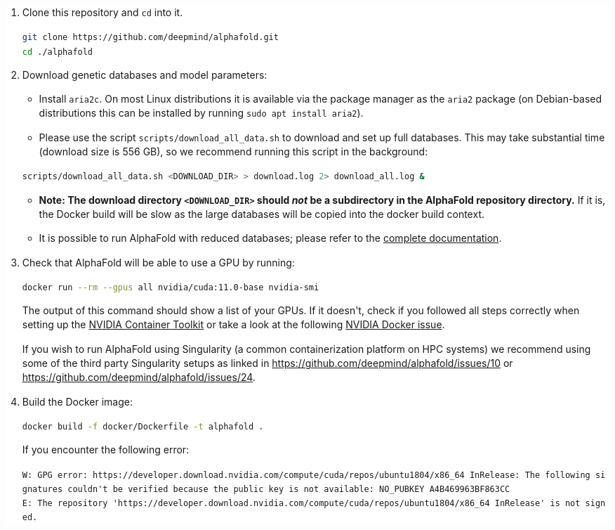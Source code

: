 1.  Clone this repository and `cd` into it.

    ```bash
    git clone https://github.com/deepmind/alphafold.git
    cd ./alphafold
    ```

1.  Download genetic databases and model parameters:

    *   Install `aria2c`. On most Linux distributions it is available via the
        package manager as the `aria2` package (on Debian-based distributions
        this can be installed by running `sudo apt install aria2`).

    *   Please use the script `scripts/download_all_data.sh` to download and set
        up full databases. This may take substantial time (download size is 556
        GB), so we recommend running this script in the background:

    ```bash
    scripts/download_all_data.sh <DOWNLOAD_DIR> > download.log 2> download_all.log &
    ```

    *   **Note: The download directory `<DOWNLOAD_DIR>` should *not* be a
        subdirectory in the AlphaFold repository directory.** If it is, the
        Docker build will be slow as the large databases will be copied into the
        docker build context.

    *   It is possible to run AlphaFold with reduced databases; please refer to
        the [complete documentation](#genetic-databases).

1.  Check that AlphaFold will be able to use a GPU by running:

    ```bash
    docker run --rm --gpus all nvidia/cuda:11.0-base nvidia-smi
    ```

    The output of this command should show a list of your GPUs. If it doesn't,
    check if you followed all steps correctly when setting up the
    [NVIDIA Container Toolkit](https://docs.nvidia.com/datacenter/cloud-native/container-toolkit/install-guide.html)
    or take a look at the following
    [NVIDIA Docker issue](https://github.com/NVIDIA/nvidia-docker/issues/1447#issuecomment-801479573).

    If you wish to run AlphaFold using Singularity (a common containerization
    platform on HPC systems) we recommend using some of the third party
    Singularity setups as linked in
    https://github.com/deepmind/alphafold/issues/10 or
    https://github.com/deepmind/alphafold/issues/24.

1.  Build the Docker image:

    ```bash
    docker build -f docker/Dockerfile -t alphafold .
    ```

    If you encounter the following error:

    ```
    W: GPG error: https://developer.download.nvidia.com/compute/cuda/repos/ubuntu1804/x86_64 InRelease: The following signatures couldn't be verified because the public key is not available: NO_PUBKEY A4B469963BF863CC
    E: The repository 'https://developer.download.nvidia.com/compute/cuda/repos/ubuntu1804/x86_64 InRelease' is not signed.
    ```
